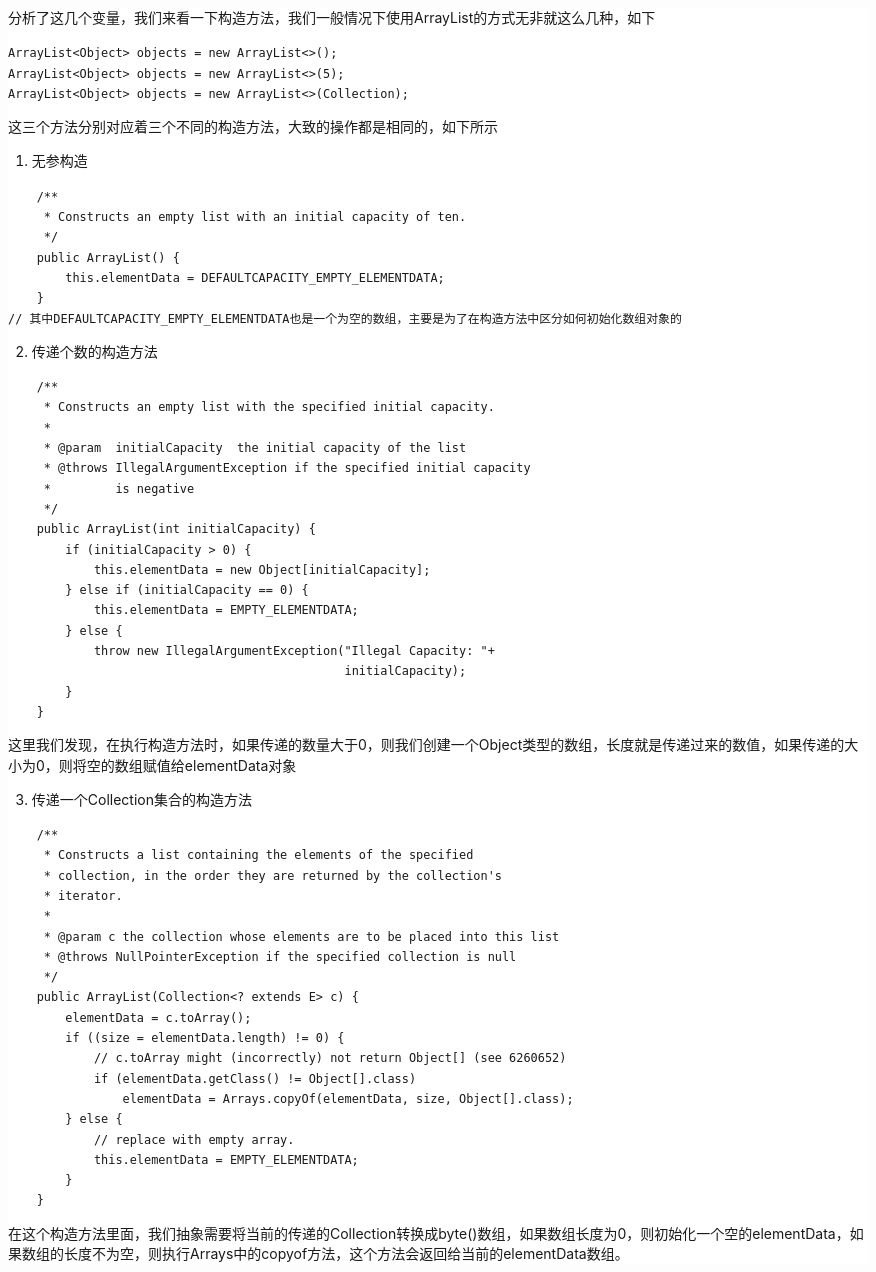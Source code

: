 分析了这几个变量，我们来看一下构造方法，我们一般情况下使用ArrayList的方式无非就这么几种，如下
```
ArrayList<Object> objects = new ArrayList<>();
ArrayList<Object> objects = new ArrayList<>(5);
ArrayList<Object> objects = new ArrayList<>(Collection);
```

这三个方法分别对应着三个不同的构造方法，大致的操作都是相同的，如下所示
1. 无参构造
```
    /**
     * Constructs an empty list with an initial capacity of ten.
     */
    public ArrayList() {
        this.elementData = DEFAULTCAPACITY_EMPTY_ELEMENTDATA;
    }
// 其中DEFAULTCAPACITY_EMPTY_ELEMENTDATA也是一个为空的数组，主要是为了在构造方法中区分如何初始化数组对象的
```

2. 传递个数的构造方法
```
    /**
     * Constructs an empty list with the specified initial capacity.
     *
     * @param  initialCapacity  the initial capacity of the list
     * @throws IllegalArgumentException if the specified initial capacity
     *         is negative
     */
    public ArrayList(int initialCapacity) {
        if (initialCapacity > 0) {
            this.elementData = new Object[initialCapacity];
        } else if (initialCapacity == 0) {
            this.elementData = EMPTY_ELEMENTDATA;
        } else {
            throw new IllegalArgumentException("Illegal Capacity: "+
                                               initialCapacity);
        }
    }

```
这里我们发现，在执行构造方法时，如果传递的数量大于0，则我们创建一个Object类型的数组，长度就是传递过来的数值，如果传递的大小为0，则将空的数组赋值给elementData对象

3. 传递一个Collection集合的构造方法
```
    /**
     * Constructs a list containing the elements of the specified
     * collection, in the order they are returned by the collection's
     * iterator.
     *
     * @param c the collection whose elements are to be placed into this list
     * @throws NullPointerException if the specified collection is null
     */
    public ArrayList(Collection<? extends E> c) {
        elementData = c.toArray();
        if ((size = elementData.length) != 0) {
            // c.toArray might (incorrectly) not return Object[] (see 6260652)
            if (elementData.getClass() != Object[].class)
                elementData = Arrays.copyOf(elementData, size, Object[].class);
        } else {
            // replace with empty array.
            this.elementData = EMPTY_ELEMENTDATA;
        }
    }
```
在这个构造方法里面，我们抽象需要将当前的传递的Collection转换成byte()数组，如果数组长度为0，则初始化一个空的elementData，如果数组的长度不为空，则执行Arrays中的copyof方法，这个方法会返回给当前的elementData数组。